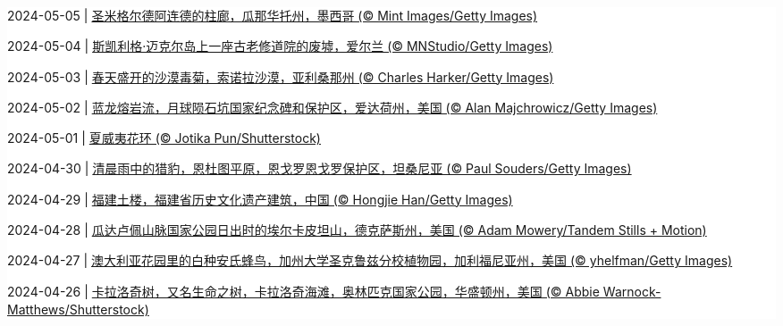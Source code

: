2024-05-05 | [圣米格尔德阿连德的柱廊，瓜那华托州，墨西哥 (© Mint Images/Getty Images)](https://cn.bing.com/th?id=OHR.SanMiguelAllende_ZH-CN1840507091_UHD.jpg&rf=LaDigue_UHD.jpg&pid=hp&w=3840&h=2160&rs=1&c=4) 

2024-05-04 | [斯凯利格·迈克尔岛上一座古老修道院的废墟，爱尔兰 (© MNStudio/Getty Images)](https://cn.bing.com/th?id=OHR.JediMonastery_ZH-CN0091557941_UHD.jpg&rf=LaDigue_UHD.jpg&pid=hp&w=3840&h=2160&rs=1&c=4) 

2024-05-03 | [春天盛开的沙漠毒菊，索诺拉沙漠，亚利桑那州 (© Charles Harker/Getty Images)](https://cn.bing.com/th?id=OHR.SonoranSpring_ZH-CN9246678734_UHD.jpg&rf=LaDigue_UHD.jpg&pid=hp&w=3840&h=2160&rs=1&c=4) 

2024-05-02 | [蓝龙熔岩流，月球陨石坑国家纪念碑和保护区，爱达荷州，美国 (© Alan Majchrowicz/Getty Images)](https://cn.bing.com/th?id=OHR.CratersOfTheMoon_ZH-CN8971565042_UHD.jpg&rf=LaDigue_UHD.jpg&pid=hp&w=3840&h=2160&rs=1&c=4) 

2024-05-01 | [夏威夷花环 (© Jotika Pun/Shutterstock)](https://cn.bing.com/th?id=OHR.HawaiianLei_ZH-CN7857272499_UHD.jpg&rf=LaDigue_UHD.jpg&pid=hp&w=3840&h=2160&rs=1&c=4) 

2024-04-30 | [清晨雨中的猎豹，恩杜图平原，恩戈罗恩戈罗保护区，坦桑尼亚 (© Paul Souders/Getty Images)](https://cn.bing.com/th?id=OHR.CheetahRain_ZH-CN6722375507_UHD.jpg&rf=LaDigue_UHD.jpg&pid=hp&w=3840&h=2160&rs=1&c=4) 

2024-04-29 | [福建土楼，福建省历史文化遗产建筑，中国 (© Hongjie Han/Getty Images)](https://cn.bing.com/th?id=OHR.TulouFujian_ZH-CN4287018074_UHD.jpg&rf=LaDigue_UHD.jpg&pid=hp&w=3840&h=2160&rs=1&c=4) 

2024-04-28 | [瓜达卢佩山脉国家公园日出时的埃尔卡皮坦山，德克萨斯州，美国 (© Adam Mowery/Tandem Stills + Motion)](https://cn.bing.com/th?id=OHR.GuadalupeTexas_ZH-CN3911419948_UHD.jpg&rf=LaDigue_UHD.jpg&pid=hp&w=3840&h=2160&rs=1&c=4) 

2024-04-27 | [澳大利亚花园里的白种安氏蜂鸟，加州大学圣克鲁兹分校植物园，加利福尼亚州，美国 (© yhelfman/Getty Images)](https://cn.bing.com/th?id=OHR.LeucisticHummingbird_ZH-CN2921653789_UHD.jpg&rf=LaDigue_UHD.jpg&pid=hp&w=3840&h=2160&rs=1&c=4) 

2024-04-26 | [卡拉洛奇树，又名生命之树，卡拉洛奇海滩，奥林匹克国家公园，华盛顿州，美国 (© Abbie Warnock-Matthews/Shutterstock)](https://cn.bing.com/th?id=OHR.KalalochTree_ZH-CN9427839259_UHD.jpg&rf=LaDigue_UHD.jpg&pid=hp&w=3840&h=2160&rs=1&c=4) 

